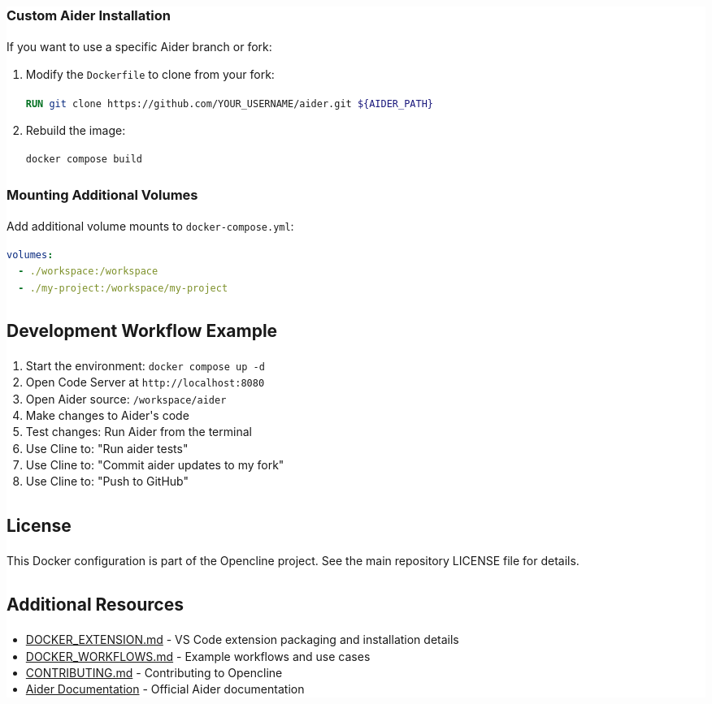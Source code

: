### Custom Aider Installation

If you want to use a specific Aider branch or fork:

1. Modify the `Dockerfile` to clone from your fork:
   ```dockerfile
   RUN git clone https://github.com/YOUR_USERNAME/aider.git ${AIDER_PATH}
   ```

2. Rebuild the image:
   ```bash
   docker compose build
   ```

### Mounting Additional Volumes

Add additional volume mounts to `docker-compose.yml`:

```yaml
volumes:
  - ./workspace:/workspace
  - ./my-project:/workspace/my-project
```

## Development Workflow Example

1. Start the environment: `docker compose up -d`
2. Open Code Server at `http://localhost:8080`
3. Open Aider source: `/workspace/aider`
4. Make changes to Aider's code
5. Test changes: Run Aider from the terminal
6. Use Cline to: "Run aider tests"
7. Use Cline to: "Commit aider updates to my fork"
8. Use Cline to: "Push to GitHub"

## License

This Docker configuration is part of the Opencline project. See the main repository LICENSE file for details.

## Additional Resources

- [DOCKER_EXTENSION.md](DOCKER_EXTENSION.md) - VS Code extension packaging and installation details
- [DOCKER_WORKFLOWS.md](DOCKER_WORKFLOWS.md) - Example workflows and use cases
- [CONTRIBUTING.md](CONTRIBUTING.md) - Contributing to Opencline
- [Aider Documentation](https://aider.chat) - Official Aider documentation
